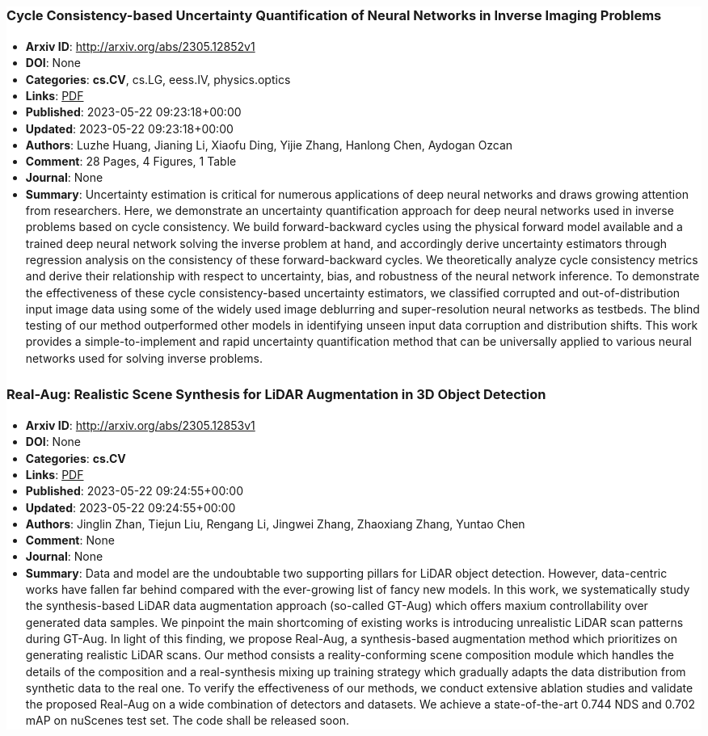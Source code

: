 

### Cycle Consistency-based Uncertainty Quantification of Neural Networks in Inverse Imaging Problems
- **Arxiv ID**: http://arxiv.org/abs/2305.12852v1
- **DOI**: None
- **Categories**: **cs.CV**, cs.LG, eess.IV, physics.optics
- **Links**: [PDF](http://arxiv.org/pdf/2305.12852v1)
- **Published**: 2023-05-22 09:23:18+00:00
- **Updated**: 2023-05-22 09:23:18+00:00
- **Authors**: Luzhe Huang, Jianing Li, Xiaofu Ding, Yijie Zhang, Hanlong Chen, Aydogan Ozcan
- **Comment**: 28 Pages, 4 Figures, 1 Table
- **Journal**: None
- **Summary**: Uncertainty estimation is critical for numerous applications of deep neural networks and draws growing attention from researchers. Here, we demonstrate an uncertainty quantification approach for deep neural networks used in inverse problems based on cycle consistency. We build forward-backward cycles using the physical forward model available and a trained deep neural network solving the inverse problem at hand, and accordingly derive uncertainty estimators through regression analysis on the consistency of these forward-backward cycles. We theoretically analyze cycle consistency metrics and derive their relationship with respect to uncertainty, bias, and robustness of the neural network inference. To demonstrate the effectiveness of these cycle consistency-based uncertainty estimators, we classified corrupted and out-of-distribution input image data using some of the widely used image deblurring and super-resolution neural networks as testbeds. The blind testing of our method outperformed other models in identifying unseen input data corruption and distribution shifts. This work provides a simple-to-implement and rapid uncertainty quantification method that can be universally applied to various neural networks used for solving inverse problems.



### Real-Aug: Realistic Scene Synthesis for LiDAR Augmentation in 3D Object Detection
- **Arxiv ID**: http://arxiv.org/abs/2305.12853v1
- **DOI**: None
- **Categories**: **cs.CV**
- **Links**: [PDF](http://arxiv.org/pdf/2305.12853v1)
- **Published**: 2023-05-22 09:24:55+00:00
- **Updated**: 2023-05-22 09:24:55+00:00
- **Authors**: Jinglin Zhan, Tiejun Liu, Rengang Li, Jingwei Zhang, Zhaoxiang Zhang, Yuntao Chen
- **Comment**: None
- **Journal**: None
- **Summary**: Data and model are the undoubtable two supporting pillars for LiDAR object detection. However, data-centric works have fallen far behind compared with the ever-growing list of fancy new models. In this work, we systematically study the synthesis-based LiDAR data augmentation approach (so-called GT-Aug) which offers maxium controllability over generated data samples. We pinpoint the main shortcoming of existing works is introducing unrealistic LiDAR scan patterns during GT-Aug. In light of this finding, we propose Real-Aug, a synthesis-based augmentation method which prioritizes on generating realistic LiDAR scans. Our method consists a reality-conforming scene composition module which handles the details of the composition and a real-synthesis mixing up training strategy which gradually adapts the data distribution from synthetic data to the real one. To verify the effectiveness of our methods, we conduct extensive ablation studies and validate the proposed Real-Aug on a wide combination of detectors and datasets. We achieve a state-of-the-art 0.744 NDS and 0.702 mAP on nuScenes test set. The code shall be released soon.
